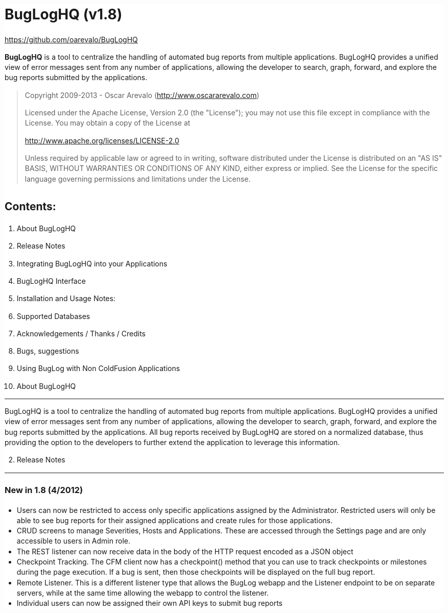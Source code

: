 BugLogHQ (v1.8)
===============
https://github.com/oarevalo/BugLogHQ

**BugLogHQ** is a tool to centralize the handling of automated bug reports from multiple applications. BugLogHQ provides a unified view of error messages sent from any number of applications, allowing the developer to search, graph, forward, and explore the bug reports submitted by the applications.


> Copyright 2009-2013 - Oscar Arevalo (http://www.oscararevalo.com)
>
> Licensed under the Apache License, Version 2.0 (the "License"); 
> you may not use this file except in compliance with the License. 
> You may obtain a copy of the License at 
>
> http://www.apache.org/licenses/LICENSE-2.0 
>
> Unless required by applicable law or agreed to in writing, software 
> distributed under the License is distributed on an "AS IS" BASIS, 
> WITHOUT WARRANTIES OR CONDITIONS OF ANY KIND, either express or implied. 
> See the License for the specific language governing permissions and 
> limitations under the License. 


Contents:
-----------------------------------------------------------------------
1. About BugLogHQ
2. Release Notes
3. Integrating BugLogHQ into your Applications
4. BugLogHQ Interface
5. Installation and Usage Notes:
6. Supported Databases
7. Acknowledgements / Thanks / Credits
8. Bugs, suggestions
9. Using BugLog with Non ColdFusion Applications



1. About BugLogHQ
-----------------------------------------------------------------------
BugLogHQ is a tool to centralize the handling of automated bug reports from multiple applications. BugLogHQ provides a unified view of error messages sent from any number of applications, allowing the developer to search,
graph, forward, and explore the bug reports submitted by the applications. All bug reports received by BugLogHQ are stored on a normalized database, thus providing the option to the developers to further extend the application to leverage this information.



2. Release Notes
-----------------------------------------------------------------------

### New in 1.8 (4/2012)
* Users can now be restricted to access only specific applications assigned by the Administrator. Restricted users will only be able to see bug reports for their assigned applications and create rules for those applications.
* CRUD screens to manage Severities, Hosts and Applications. These are accessed through the Settings page and are only accessible to users in Admin role.
* The REST listener can now receive data in the body of the HTTP request encoded as a JSON object
* Checkpoint Tracking. The CFM client now has a checkpoint() method that you can use to track checkpoints or milestones during the page execution. If a bug is sent, then those checkpoints will be displayed on the full bug report.
* Remote Listener. This is a different listener type that allows the BugLog webapp and the Listener endpoint to be on separate servers, while at the same time allowing the webapp to control the listener.
* Individual users can now be assigned their own API keys to submit bug reports